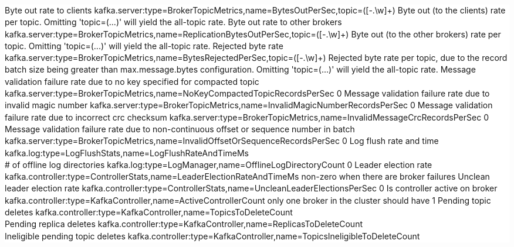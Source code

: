   Byte out rate to clients                                                                                                                                                                                        kafka.server:type=BrokerTopicMetrics,name=BytesOutPerSec,topic=(\[-.\\w\]+)                                                                  Byte out (to the clients) rate per topic. Omitting \'topic=(\...)\' will yield the all-topic rate.
  Byte out rate to other brokers                                                                                                                                                                                  kafka.server:type=BrokerTopicMetrics,name=ReplicationBytesOutPerSec,topic=(\[-.\\w\]+)                                                       Byte out (to the other brokers) rate per topic. Omitting \'topic=(\...)\' will yield the all-topic rate.
  Rejected byte rate                                                                                                                                                                                              kafka.server:type=BrokerTopicMetrics,name=BytesRejectedPerSec,topic=(\[-.\\w\]+)                                                             Rejected byte rate per topic, due to the record batch size being greater than max.message.bytes configuration. Omitting \'topic=(\...)\' will yield the all-topic rate.
  Message validation failure rate due to no key specified for compacted topic                                                                                                                                     kafka.server:type=BrokerTopicMetrics,name=NoKeyCompactedTopicRecordsPerSec                                                                   0
  Message validation failure rate due to invalid magic number                                                                                                                                                     kafka.server:type=BrokerTopicMetrics,name=InvalidMagicNumberRecordsPerSec                                                                    0
  Message validation failure rate due to incorrect crc checksum                                                                                                                                                   kafka.server:type=BrokerTopicMetrics,name=InvalidMessageCrcRecordsPerSec                                                                     0
  Message validation failure rate due to non-continuous offset or sequence number in batch                                                                                                                        kafka.server:type=BrokerTopicMetrics,name=InvalidOffsetOrSequenceRecordsPerSec                                                               0
  Log flush rate and time                                                                                                                                                                                         kafka.log:type=LogFlushStats,name=LogFlushRateAndTimeMs                                                                                      
  \# of offline log directories                                                                                                                                                                                   kafka.log:type=LogManager,name=OfflineLogDirectoryCount                                                                                      0
  Leader election rate                                                                                                                                                                                            kafka.controller:type=ControllerStats,name=LeaderElectionRateAndTimeMs                                                                       non-zero when there are broker failures
  Unclean leader election rate                                                                                                                                                                                    kafka.controller:type=ControllerStats,name=UncleanLeaderElectionsPerSec                                                                      0
  Is controller active on broker                                                                                                                                                                                  kafka.controller:type=KafkaController,name=ActiveControllerCount                                                                             only one broker in the cluster should have 1
  Pending topic deletes                                                                                                                                                                                           kafka.controller:type=KafkaController,name=TopicsToDeleteCount                                                                               
  Pending replica deletes                                                                                                                                                                                         kafka.controller:type=KafkaController,name=ReplicasToDeleteCount                                                                             
  Ineligible pending topic deletes                                                                                                                                                                                kafka.controller:type=KafkaController,name=TopicsIneligibleToDeleteCount                                                                     